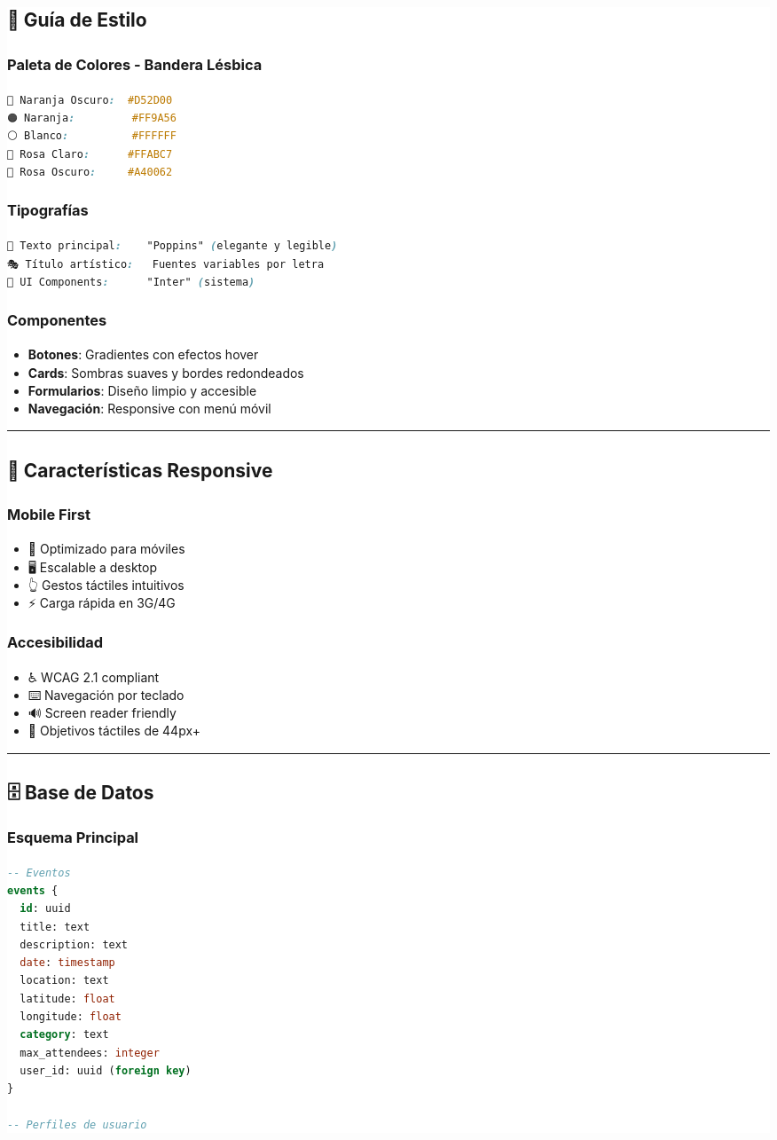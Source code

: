
## 🎨 **Guía de Estilo**

### **Paleta de Colores - Bandera Lésbica**
```css
🧡 Naranja Oscuro:  #D52D00
🟠 Naranja:         #FF9A56  
⚪ Blanco:          #FFFFFF
🌸 Rosa Claro:      #FFABC7
💖 Rosa Oscuro:     #A40062
```

### **Tipografías**
```css
📖 Texto principal:    "Poppins" (elegante y legible)
🎭 Título artístico:   Fuentes variables por letra
📱 UI Components:      "Inter" (sistema)
```

### **Componentes**
- **Botones**: Gradientes con efectos hover
- **Cards**: Sombras suaves y bordes redondeados
- **Formularios**: Diseño limpio y accesible
- **Navegación**: Responsive con menú móvil

---

## 📱 **Características Responsive**

### **Mobile First**
- 📱 Optimizado para móviles
- 🖥️ Escalable a desktop
- 👆 Gestos táctiles intuitivos
- ⚡ Carga rápida en 3G/4G

### **Accesibilidad**
- ♿ WCAG 2.1 compliant
- ⌨️ Navegación por teclado
- 🔊 Screen reader friendly
- 🎯 Objetivos táctiles de 44px+

---

## 🗄️ **Base de Datos**

### **Esquema Principal**
```sql
-- Eventos
events {
  id: uuid
  title: text
  description: text
  date: timestamp
  location: text
  latitude: float
  longitude: float
  category: text
  max_attendees: integer
  user_id: uuid (foreign key)
}

-- Perfiles de usuario
```
